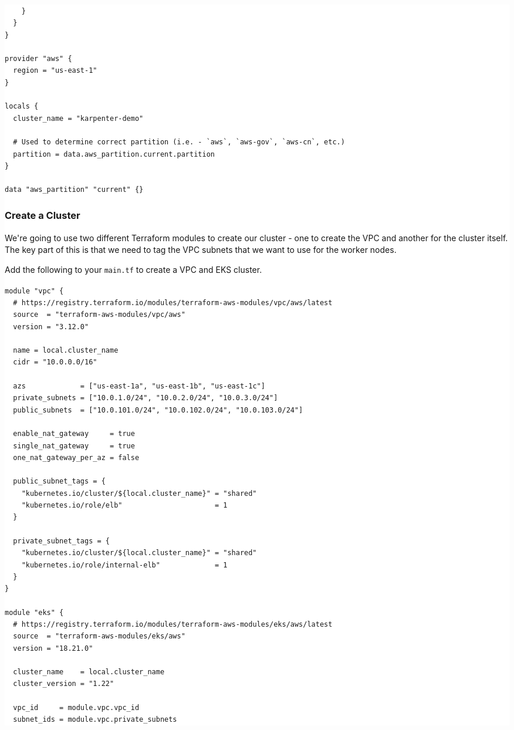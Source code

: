 ```hcl
    }
  }
}

provider "aws" {
  region = "us-east-1"
}

locals {
  cluster_name = "karpenter-demo"

  # Used to determine correct partition (i.e. - `aws`, `aws-gov`, `aws-cn`, etc.)
  partition = data.aws_partition.current.partition
}

data "aws_partition" "current" {}
```

### Create a Cluster

We're going to use two different Terraform modules to create our cluster - one
to create the VPC and another for the cluster itself. The key part of this is
that we need to tag the VPC subnets that we want to use for the worker nodes.

Add the following to your `main.tf` to create a VPC and EKS cluster.

```hcl
module "vpc" {
  # https://registry.terraform.io/modules/terraform-aws-modules/vpc/aws/latest
  source  = "terraform-aws-modules/vpc/aws"
  version = "3.12.0"

  name = local.cluster_name
  cidr = "10.0.0.0/16"

  azs             = ["us-east-1a", "us-east-1b", "us-east-1c"]
  private_subnets = ["10.0.1.0/24", "10.0.2.0/24", "10.0.3.0/24"]
  public_subnets  = ["10.0.101.0/24", "10.0.102.0/24", "10.0.103.0/24"]

  enable_nat_gateway     = true
  single_nat_gateway     = true
  one_nat_gateway_per_az = false

  public_subnet_tags = {
    "kubernetes.io/cluster/${local.cluster_name}" = "shared"
    "kubernetes.io/role/elb"                      = 1
  }

  private_subnet_tags = {
    "kubernetes.io/cluster/${local.cluster_name}" = "shared"
    "kubernetes.io/role/internal-elb"             = 1
  }
}

module "eks" {
  # https://registry.terraform.io/modules/terraform-aws-modules/eks/aws/latest
  source  = "terraform-aws-modules/eks/aws"
  version = "18.21.0"

  cluster_name    = local.cluster_name
  cluster_version = "1.22"

  vpc_id     = module.vpc.vpc_id
  subnet_ids = module.vpc.private_subnets
```